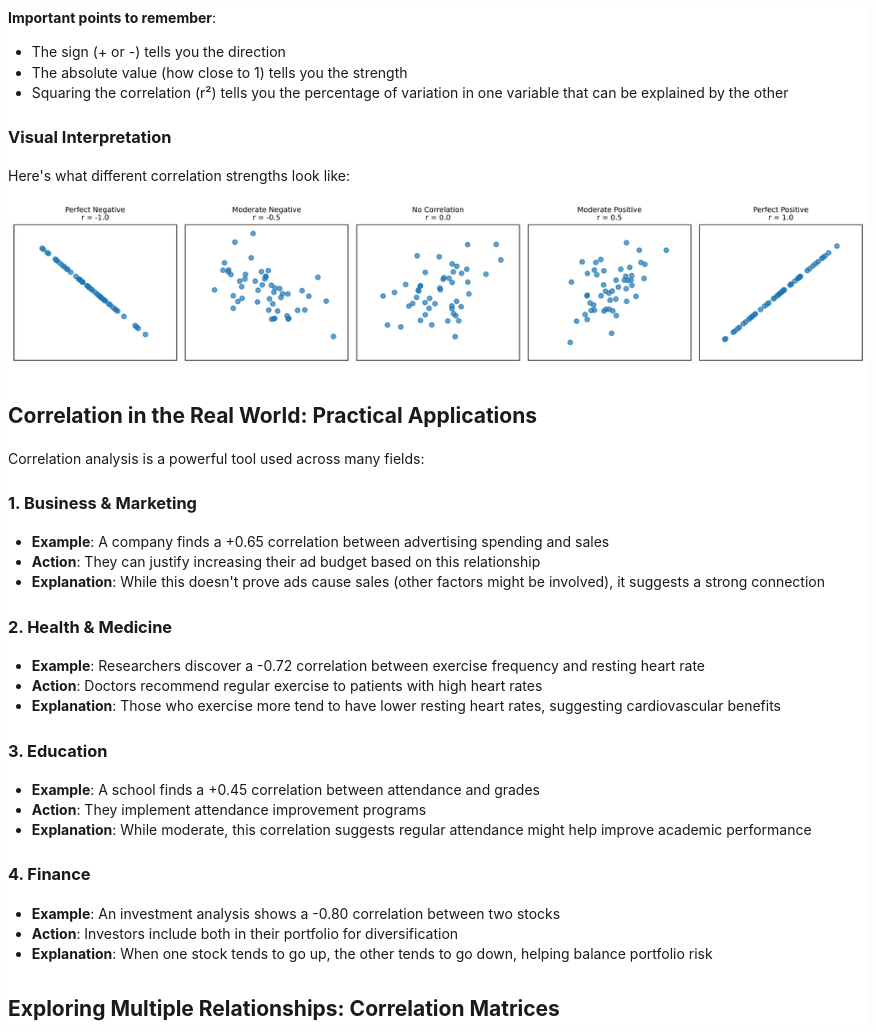 **Important points to remember**:
- The sign (+ or -) tells you the direction
- The absolute value (how close to 1) tells you the strength
- Squaring the correlation (r²) tells you the percentage of variation in one variable that can be explained by the other

### Visual Interpretation

Here's what different correlation strengths look like:

![Correlation Examples](assets/correlation-examples.png)

## Correlation in the Real World: Practical Applications

Correlation analysis is a powerful tool used across many fields:

### 1. Business & Marketing
- **Example**: A company finds a +0.65 correlation between advertising spending and sales
- **Action**: They can justify increasing their ad budget based on this relationship
- **Explanation**: While this doesn't prove ads cause sales (other factors might be involved), it suggests a strong connection

### 2. Health & Medicine
- **Example**: Researchers discover a -0.72 correlation between exercise frequency and resting heart rate
- **Action**: Doctors recommend regular exercise to patients with high heart rates
- **Explanation**: Those who exercise more tend to have lower resting heart rates, suggesting cardiovascular benefits

### 3. Education
- **Example**: A school finds a +0.45 correlation between attendance and grades
- **Action**: They implement attendance improvement programs
- **Explanation**: While moderate, this correlation suggests regular attendance might help improve academic performance

### 4. Finance
- **Example**: An investment analysis shows a -0.80 correlation between two stocks
- **Action**: Investors include both in their portfolio for diversification
- **Explanation**: When one stock tends to go up, the other tends to go down, helping balance portfolio risk

## Exploring Multiple Relationships: Correlation Matrices
